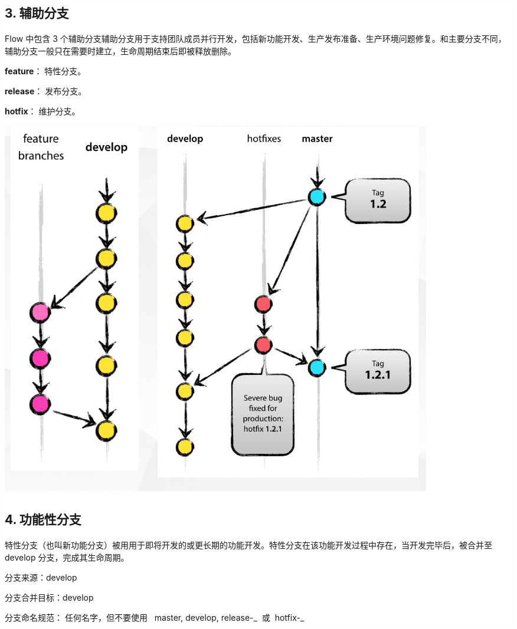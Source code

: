 ## 3. 辅助分支

Flow 中包含 3 个辅助分支辅助分支用于支持团队成员并行开发，包括新功能开发、生产发布准备、生产环境问题修复。和主要分支不同，辅助分支一般只在需要时建立，生命周期结束后即被释放删除。

**feature**： 特性分支。

**release**： 发布分支。

**hotfix**： 维护分支。

![辅助分支](./gitFlow03.png '辅助分支')

## 4. 功能性分支

特性分支（也叫新功能分支）被⽤用于即将开发的或更长期的功能开发。特性分支在该功能开发过程中存在，当开发完毕后，被合并至 develop 分支，完成其生命周期。

分支来源：develop

分支合并目标：develop

分支命名规范： 任何名字，但不要使用   master, develop, release-_  或  hotfix-_
